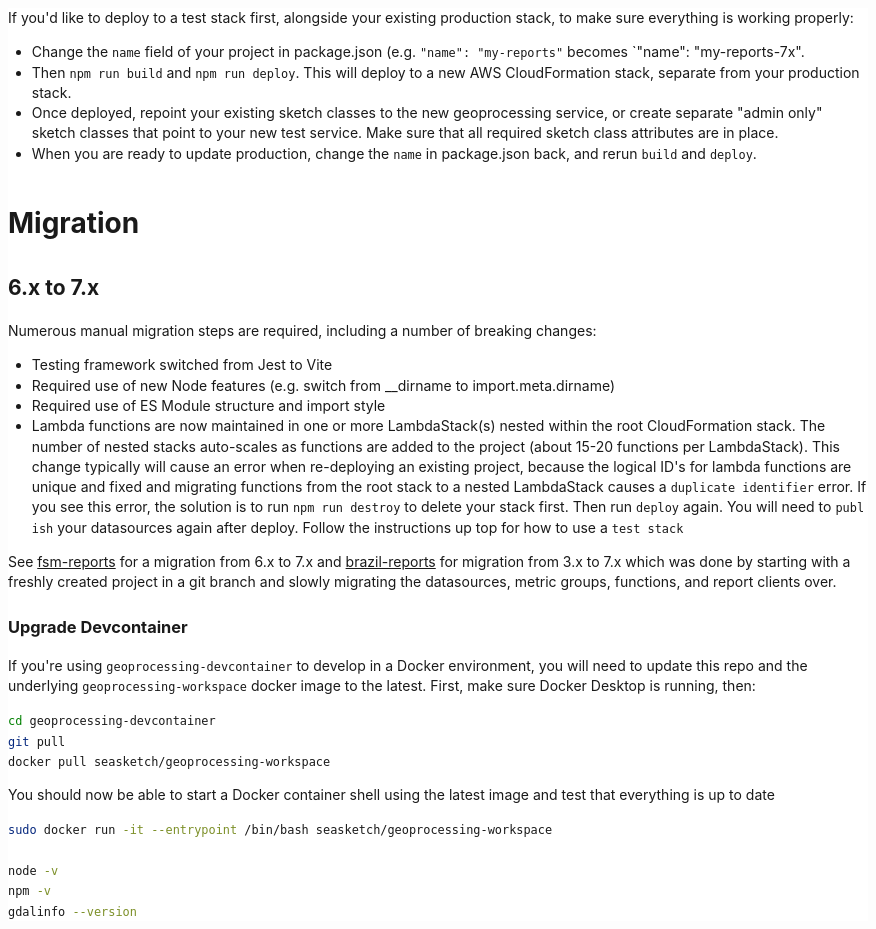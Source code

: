 If you'd like to deploy to a test stack first, alongside your existing production stack, to make sure everything is working properly:

- Change the `name` field of your project in package.json (e.g. `"name": "my-reports"` becomes `"name": "my-reports-7x".
- Then `npm run build` and `npm run deploy`. This will deploy to a new AWS CloudFormation stack, separate from your production stack.
- Once deployed, repoint your existing sketch classes to the new geoprocessing service, or create separate "admin only" sketch classes that point to your new test service. Make sure that all required sketch class attributes are in place.
- When you are ready to update production, change the `name` in package.json back, and rerun `build` and `deploy`.

# Migration

## 6.x to 7.x

Numerous manual migration steps are required, including a number of breaking changes:

- Testing framework switched from Jest to Vite
- Required use of new Node features (e.g. switch from \_\_dirname to import.meta.dirname)
- Required use of ES Module structure and import style
- Lambda functions are now maintained in one or more LambdaStack(s) nested within the root CloudFormation stack. The number of nested stacks auto-scales as functions are added to the project (about 15-20 functions per LambdaStack). This change typically will cause an error when re-deploying an existing project, because the logical ID's for lambda functions are unique and fixed and migrating functions from the root stack to a nested LambdaStack causes a `duplicate identifier` error. If you see this error, the solution is to run `npm run destroy` to delete your stack first. Then run `deploy` again. You will need to `publish` your datasources again after deploy. Follow the instructions up top for how to use a `test stack`

See [fsm-reports](https://github.com/seasketch/fsm-nearshore-reports/pull/3) for a migration from 6.x to 7.x and [brazil-reports](https://github.com/seasketch/brazil-reports/pull/10) for migration from 3.x to 7.x which was done by starting with a freshly created project in a git branch and slowly migrating the datasources, metric groups, functions, and report clients over.

### Upgrade Devcontainer

If you're using `geoprocessing-devcontainer` to develop in a Docker environment, you will need to update this repo and the underlying `geoprocessing-workspace` docker image to the latest. First, make sure Docker Desktop is running, then:

```bash
cd geoprocessing-devcontainer
git pull
docker pull seasketch/geoprocessing-workspace
```

You should now be able to start a Docker container shell using the latest image and test that everything is up to date

```bash
sudo docker run -it --entrypoint /bin/bash seasketch/geoprocessing-workspace

node -v
npm -v
gdalinfo --version
```
